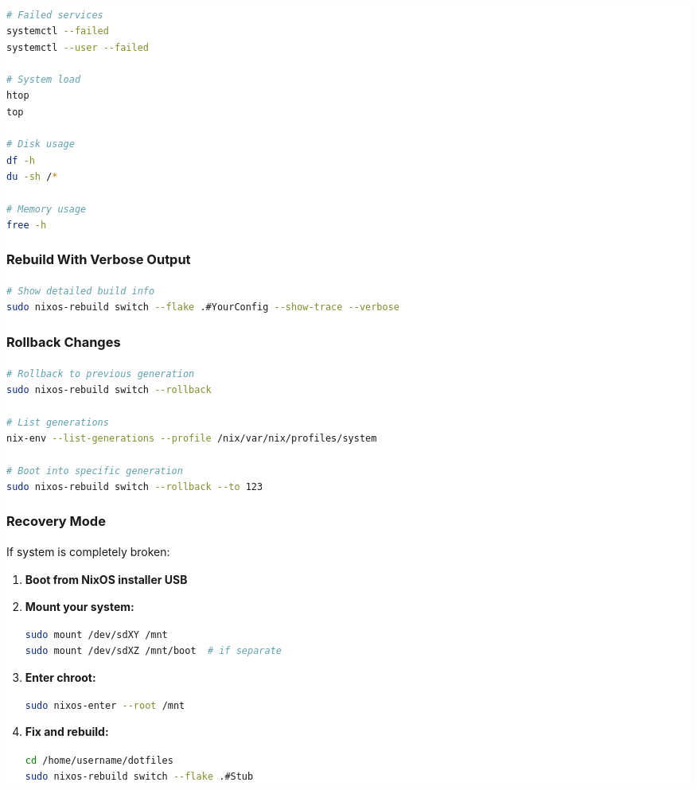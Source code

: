 ```bash
# Failed services
systemctl --failed
systemctl --user --failed

# System load
htop
top

# Disk usage
df -h
du -sh /*

# Memory usage
free -h
```

### Rebuild With Verbose Output

```bash
# Show detailed build info
sudo nixos-rebuild switch --flake .#YourConfig --show-trace --verbose
```

### Rollback Changes

```bash
# Rollback to previous generation
sudo nixos-rebuild switch --rollback

# List generations
nix-env --list-generations --profile /nix/var/nix/profiles/system

# Boot into specific generation
sudo nixos-rebuild switch --rollback --to 123
```

### Recovery Mode

If system is completely broken:

1. **Boot from NixOS installer USB**

2. **Mount your system:**
   ```bash
   sudo mount /dev/sdXY /mnt
   sudo mount /dev/sdXZ /mnt/boot  # if separate
   ```

3. **Enter chroot:**
   ```bash
   sudo nixos-enter --root /mnt
   ```

4. **Fix and rebuild:**
   ```bash
   cd /home/username/dotfiles
   sudo nixos-rebuild switch --flake .#Stub
   ```
